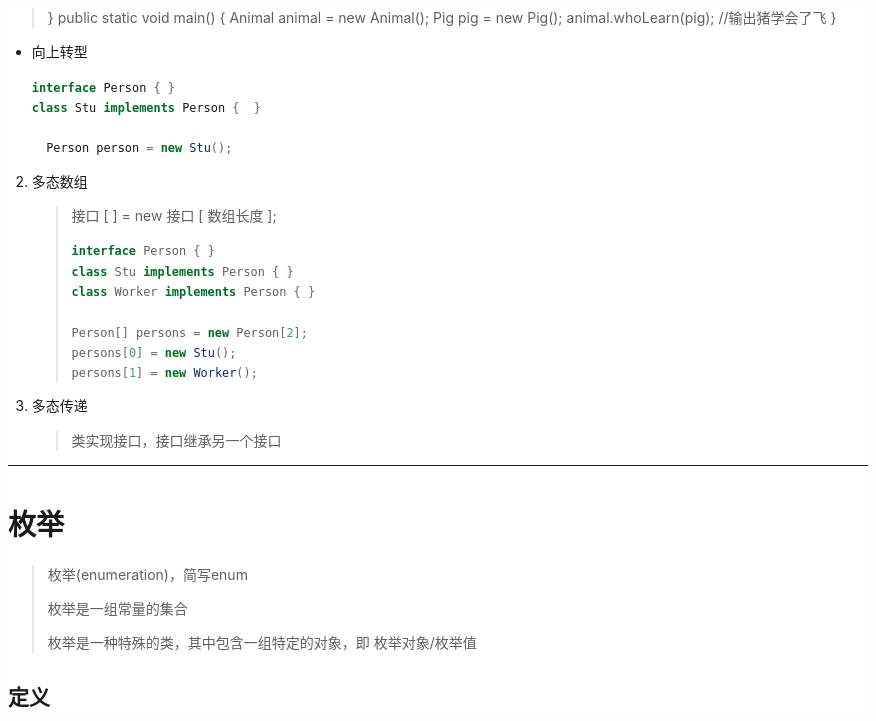    > }
   > public static void main() {
   > 	Animal animal = new Animal();
   > 	Pig pig = new Pig();
   > 	animal.whoLearn(pig); //输出猪学会了飞
   > }
   > ```



- 向上转型

  ```java
  interface Person { }
  class Stu implements Person {  }
  
  	Person person = new Stu();
  ```

  

2. 多态数组

   > 接口 [ ] = new 接口 [ 数组长度 ];
   >
   > ```java
   > interface Person { }
   > class Stu implements Person { }
   > class Worker implements Person { }
   > 
   > Person[] persons = new Person[2];
   > persons[0] = new Stu();
   > persons[1] = new Worker();
   > ```



3. 多态传递

   > 类实现接口，接口继承另一个接口



---





# 枚举

> 枚举(enumeration)，简写enum
>
> 枚举是一组常量的集合
>
> 枚举是一种特殊的类，其中包含一组特定的对象，即 枚举对象/枚举值



## 定义
